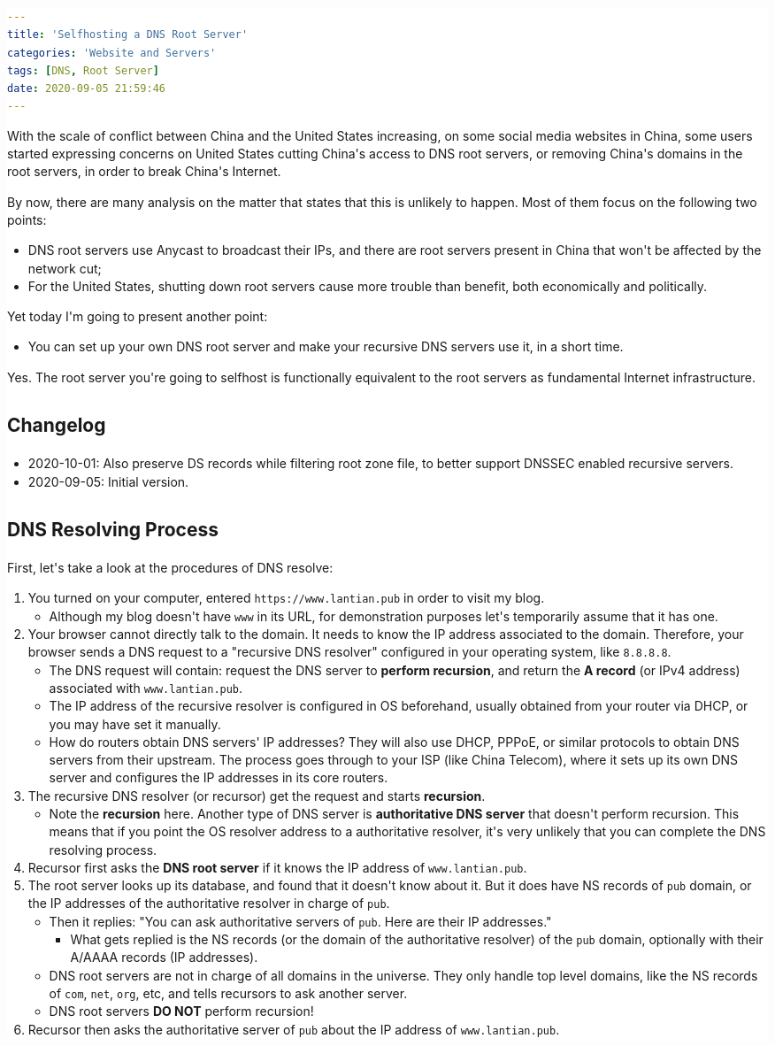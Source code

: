 ```yaml
---
title: 'Selfhosting a DNS Root Server'
categories: 'Website and Servers'
tags: [DNS, Root Server]
date: 2020-09-05 21:59:46
---
```


With the scale of conflict between China and the United States increasing, on some social media websites in China, some users started expressing concerns on United States cutting China's access to DNS root servers, or removing China's domains in the root servers, in order to break China's Internet.

By now, there are many analysis on the matter that states that this is unlikely to happen. Most of them focus on the following two points:

- DNS root servers use Anycast to broadcast their IPs, and there are root servers present in China that won't be affected by the network cut;
- For the United States, shutting down root servers cause more trouble than benefit, both economically and politically.

Yet today I'm going to present another point:

- You can set up your own DNS root server and make your recursive DNS servers use it, in a short time.

Yes. The root server you're going to selfhost is functionally equivalent to the root servers as fundamental Internet infrastructure.

Changelog
---------

- 2020-10-01: Also preserve DS records while filtering root zone file, to better support DNSSEC enabled recursive servers.
- 2020-09-05: Initial version.

DNS Resolving Process
---------------------

First, let's take a look at the procedures of DNS resolve:

1. You turned on your computer, entered `https://www.lantian.pub` in order to visit my blog.
   - Although my blog doesn't have `www` in its URL, for demonstration purposes let's temporarily assume that it has one.
2. Your browser cannot directly talk to the domain. It needs to know the IP address associated to the domain. Therefore, your browser sends a DNS request to a "recursive DNS resolver" configured in your operating system, like `8.8.8.8`.
   - The DNS request will contain: request the DNS server to **perform recursion**, and return the **A record** (or IPv4 address) associated with `www.lantian.pub`.
   - The IP address of the recursive resolver is configured in OS beforehand, usually obtained from your router via DHCP, or you may have set it manually.
   - How do routers obtain DNS servers' IP addresses? They will also use DHCP, PPPoE, or similar protocols to obtain DNS servers from their upstream. The process goes through to your ISP (like China Telecom), where it sets up its own DNS server and configures the IP addresses in its core routers.
3. The recursive DNS resolver (or recursor) get the request and starts **recursion**.
   - Note the **recursion** here. Another type of DNS server is **authoritative DNS server** that doesn't perform recursion. This means that if you point the OS resolver address to a authoritative resolver, it's very unlikely that you can complete the DNS resolving process.
4. Recursor first asks the **DNS root server** if it knows the IP address of `www.lantian.pub`.
5. The root server looks up its database, and found that it doesn't know about it. But it does have NS records of `pub` domain, or the IP addresses of the authoritative resolver in charge of `pub`.
   - Then it replies: "You can ask authoritative servers of `pub`. Here are their IP addresses."
     - What gets replied is the NS records (or the domain of the authoritative resolver) of the `pub` domain, optionally with their A/AAAA records (IP addresses).
   - DNS root servers are not in charge of all domains in the universe. They only handle top level domains, like the NS records of `com`, `net`, `org`, etc, and tells recursors to ask another server.
   - DNS root servers **DO NOT** perform recursion!
6. Recursor then asks the authoritative server of `pub` about the IP address of `www.lantian.pub`.